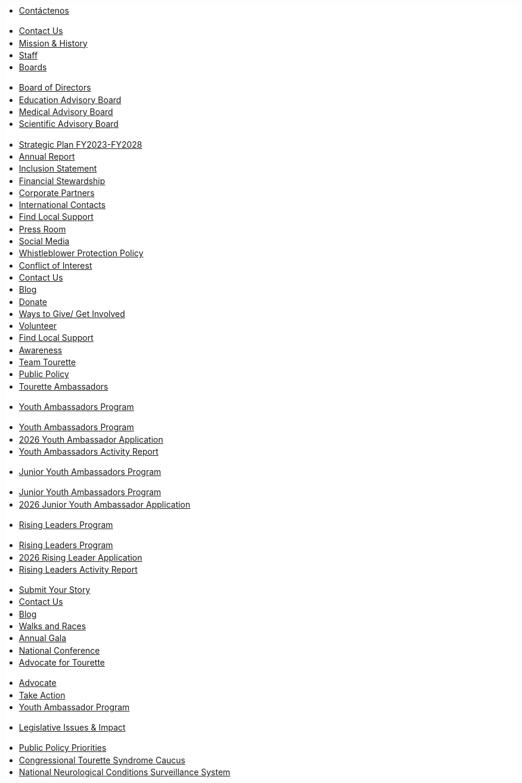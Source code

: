 + [Contáctenos](https://tourette.org/about-tourette/overview/espanol/contactenos/)
* [Contact Us](https://tourette.org/about-us/contact-us/)
* [Mission & History](https://tourette.org/about-us/mission-and-history/)
* [Staff](https://tourette.org/about-us/our-staff/)
* [Boards](https://tourette.org/about-us/board-of-directors/)
+ [Board of Directors](https://tourette.org/about-us/board-of-directors/)
+ [Education Advisory Board](https://tourette.org/resources/overview/tools-for-educators/education-advisory-board/)
+ [Medical Advisory Board](https://tourette.org/research-medical/medical-advisory-board/)
+ [Scientific Advisory Board](https://tourette.org/research-medical/scientific-advisory-board/)
* [Strategic Plan FY2023-FY2028](https://tourette.org/about-us/strategic-priorities/)
* [Annual Report](https://tourette.org/about-us/annual-report/)
* [Inclusion Statement](https://tourette.org/about-us/inclusion-statement/)
* [Financial Stewardship](https://tourette.org/about-us/annual-report-financials/)
* [Corporate Partners](https://tourette.org/about-us/corporate-partners/)
* [International Contacts](https://tourette.org/about-us/partner-network/international/)
* [Find Local Support](https://tourette.org/resources/local-support/)
* [Press Room](https://tourette.org/about-us/press-room/)
* [Social Media](https://tourette.org/about-us/social-media/)
* [Whistleblower Protection Policy](https://tourette.org/whistleblower-protection-policy/)
* [Conflict of Interest](https://tourette.org/conflict-of-interest/)
* [Contact Us](https://tourette.org/about-us/contact-us/)
* [Blog](https://tourette.org/blog/)
* [Donate](https://secure.everyaction.com/_UenJReuik-CA5GrR0zqIg2)
* [Ways to Give/ Get Involved](https://tourette.org/get-involved/give-donate/)
* [Volunteer](https://tourette.org/get-involved/volunteer/)
* [Find Local Support](https://tourette.org/resources/local-support/)
* [Awareness](https://tourette.org/get-involved/awareness/)
* [Team Tourette](https://tourette.org/get-involved/volunteer/team-tourette/)
* [Public Policy](https://tourette.org/public-policy/advocate-for-tourette-syndrome/)
* [Tourette Ambassadors](https://tourette.org/about-tourette/tourette-ambassadors/)
+ [Youth Ambassadors Program](https://tourette.org/about-tourette/overview/living-tourette-syndrome/teens-13-17/youth-ambassador-program/)
- [Youth Ambassadors Program](https://tourette.org/about-tourette/overview/living-tourette-syndrome/teens-13-17/youth-ambassador-program/)
- [2026 Youth Ambassador Application](https://tourette.org/2026-youth-ambassador-application/)
- [Youth Ambassadors Activity Report](https://www.surveymonkey.com/r/youthambassadoractivity)
+ [Junior Youth Ambassadors Program](https://tourette.org/about-tourette/junior-youth-ambassadors/)
- [Junior Youth Ambassadors Program](https://tourette.org/about-tourette/junior-youth-ambassadors/)
- [2026 Junior Youth Ambassador Application](https://tourette.org/2026-junior-youth-ambassador-application/)
+ [Rising Leaders Program](https://tourette.org/about-tourette/rising-leaders/)
- [Rising Leaders Program](https://tourette.org/about-tourette/rising-leaders/)
- [2026 Rising Leader Application](https://tourette.org/2026-rising-leader-application/)
- [Rising Leaders Activity Report](https://www.surveymonkey.com/r/risingleaderactivity)
* [Submit Your Story](https://www.mytourette.org/)
* [Contact Us](https://secure.everyaction.com/39jpS5ly8kalVVzLoGn5oQ2)
* [Blog](https://tourette.org/blog/)
* [Walks and Races](http://teamtourette.org)
* [Annual Gala](https://tourette.org/gala/)
* [National Conference](https://www.touretteconference.org)
* [Advocate for Tourette](https://tourette.org/public-policy/advocate-for-tourette-syndrome/)
+ [Advocate](https://tourette.org/public-policy/advocate-for-tourette-syndrome/)
+ [Take Action](https://tourette.org/public-policy/take-action/)
+ [Youth Ambassador Program](https://tourette.org/about-tourette/overview/living-tourette-syndrome/teens-13-17/youth-ambassador-program/)
* [Legislative Issues & Impact](https://tourette.org/public-policy/advocate-for-tourette-syndrome/legislative-issues/)
+ [Public Policy Priorities](https://tourette.org/public-policy/advocate-for-tourette-syndrome/legislative-issues/public-policy-priorities/)
+ [Congressional Tourette Syndrome Caucus](https://cohen.house.gov/congressional-tourette-syndrome-caucus)
+ [National Neurological Conditions Surveillance System](https://tourette.org/public-policy/advocate-for-tourette-syndrome/legislative-issues/national-neurological-conditions-surveillance-system/)